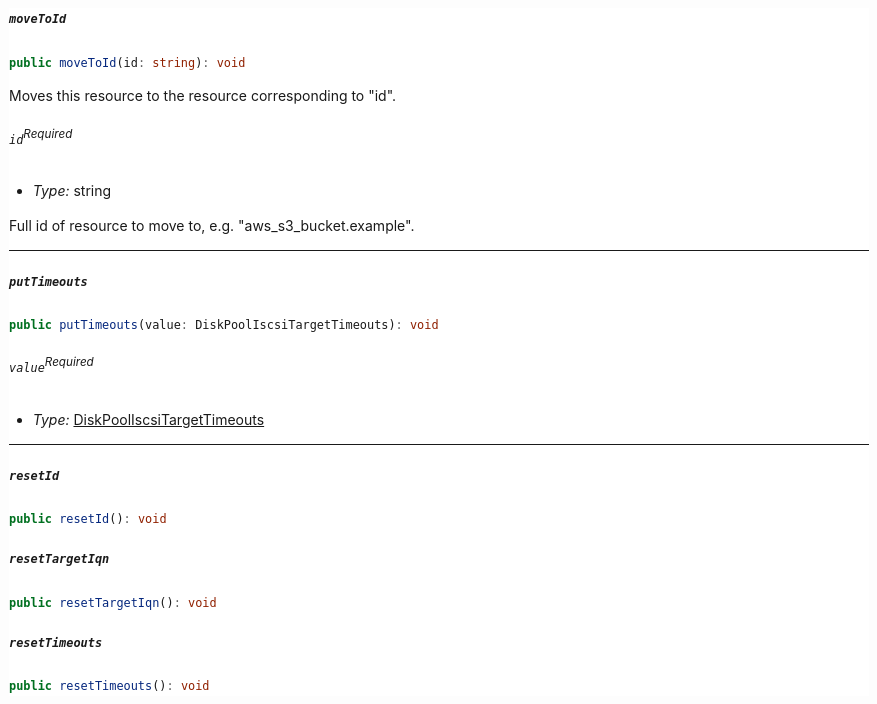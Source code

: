 
##### `moveToId` <a name="moveToId" id="@cdktf/provider-azurerm.diskPoolIscsiTarget.DiskPoolIscsiTarget.moveToId"></a>

```typescript
public moveToId(id: string): void
```

Moves this resource to the resource corresponding to "id".

###### `id`<sup>Required</sup> <a name="id" id="@cdktf/provider-azurerm.diskPoolIscsiTarget.DiskPoolIscsiTarget.moveToId.parameter.id"></a>

- *Type:* string

Full id of resource to move to, e.g. "aws_s3_bucket.example".

---

##### `putTimeouts` <a name="putTimeouts" id="@cdktf/provider-azurerm.diskPoolIscsiTarget.DiskPoolIscsiTarget.putTimeouts"></a>

```typescript
public putTimeouts(value: DiskPoolIscsiTargetTimeouts): void
```

###### `value`<sup>Required</sup> <a name="value" id="@cdktf/provider-azurerm.diskPoolIscsiTarget.DiskPoolIscsiTarget.putTimeouts.parameter.value"></a>

- *Type:* <a href="#@cdktf/provider-azurerm.diskPoolIscsiTarget.DiskPoolIscsiTargetTimeouts">DiskPoolIscsiTargetTimeouts</a>

---

##### `resetId` <a name="resetId" id="@cdktf/provider-azurerm.diskPoolIscsiTarget.DiskPoolIscsiTarget.resetId"></a>

```typescript
public resetId(): void
```

##### `resetTargetIqn` <a name="resetTargetIqn" id="@cdktf/provider-azurerm.diskPoolIscsiTarget.DiskPoolIscsiTarget.resetTargetIqn"></a>

```typescript
public resetTargetIqn(): void
```

##### `resetTimeouts` <a name="resetTimeouts" id="@cdktf/provider-azurerm.diskPoolIscsiTarget.DiskPoolIscsiTarget.resetTimeouts"></a>

```typescript
public resetTimeouts(): void
```

